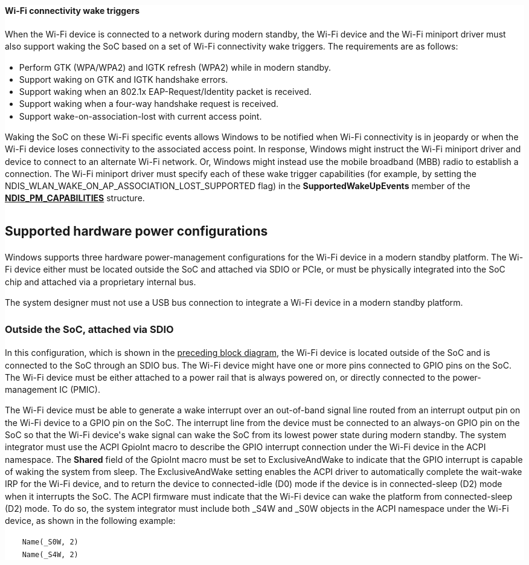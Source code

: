 #### Wi-Fi connectivity wake triggers

When the Wi-Fi device is connected to a network during modern standby, the Wi-Fi device and the Wi-Fi miniport driver must also support waking the SoC based on a set of Wi-Fi connectivity wake triggers. The requirements are as follows:

-   Perform GTK (WPA/WPA2) and IGTK refresh (WPA2) while in modern standby.
-   Support waking on GTK and IGTK handshake errors.
-   Support waking when an 802.1x EAP-Request/Identity packet is received.
-   Support waking when a four-way handshake request is received.
-   Support wake-on-association-lost with current access point.

Waking the SoC on these Wi-Fi specific events allows Windows to be notified when Wi-Fi connectivity is in jeopardy or when the Wi-Fi device loses connectivity to the associated access point. In response, Windows might instruct the Wi-Fi miniport driver and device to connect to an alternate Wi-Fi network. Or, Windows might instead use the mobile broadband (MBB) radio to establish a connection. The Wi-Fi miniport driver must specify each of these wake trigger capabilities (for example, by setting the NDIS\_WLAN\_WAKE\_ON\_AP\_ASSOCIATION\_LOST\_SUPPORTED flag) in the **SupportedWakeUpEvents** member of the [**NDIS\_PM\_CAPABILITIES**](https://msdn.microsoft.com/library/windows/hardware/ff566748) structure.


## <a href="" id="supportedhw"></a>Supported hardware power configurations

Windows supports three hardware power-management configurations for the Wi-Fi device in a modern standby platform. The Wi-Fi device either must be located outside the SoC and attached via SDIO or PCIe, or must be physically integrated into the SoC chip and attached via a proprietary internal bus.

The system designer must not use a USB bus connection to integrate a Wi-Fi device in a modern standby platform.

### Outside the SoC, attached via SDIO

In this configuration, which is shown in the [preceding block diagram](#block-diagram), the Wi-Fi device is located outside of the SoC and is connected to the SoC through an SDIO bus. The Wi-Fi device might have one or more pins connected to GPIO pins on the SoC. The Wi-Fi device must be either attached to a power rail that is always powered on, or directly connected to the power-management IC (PMIC).

The Wi-Fi device must be able to generate a wake interrupt over an out-of-band signal line routed from an interrupt output pin on the Wi-Fi device to a GPIO pin on the SoC. The interrupt line from the device must be connected to an always-on GPIO pin on the SoC so that the Wi-Fi device's wake signal can wake the SoC from its lowest power state during modern standby. The system integrator must use the ACPI GpioInt macro to describe the GPIO interrupt connection under the Wi-Fi device in the ACPI namespace. The **Shared** field of the GpioInt macro must be set to ExclusiveAndWake to indicate that the GPIO interrupt is capable of waking the system from sleep. The ExclusiveAndWake setting enables the ACPI driver to automatically complete the wait-wake IRP for the Wi-Fi device, and to return the device to connected-idle (D0) mode if the device is in connected-sleep (D2) mode when it interrupts the SoC. The ACPI firmware must indicate that the Wi-Fi device can wake the platform from connected-sleep (D2) mode. To do so, the system integrator must include both \_S4W and \_S0W objects in the ACPI namespace under the Wi-Fi device, as shown in the following example:

```
    Name(_S0W, 2)
    Name(_S4W, 2)
```
